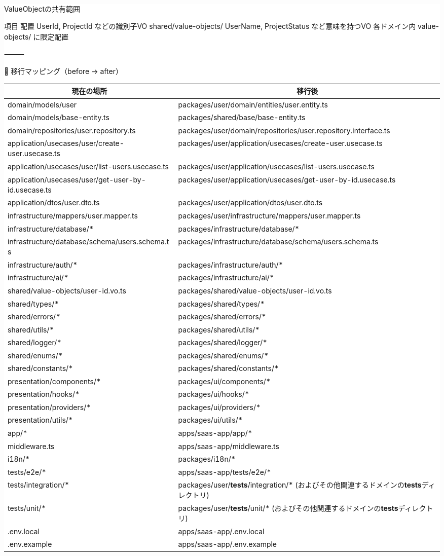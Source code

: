 ValueObjectの共有範囲

項目 配置
UserId, ProjectId などの識別子VO shared/value-objects/
UserName, ProjectStatus など意味を持つVO 各ドメイン内 value-objects/ に限定配置

⸻

🔁 移行マッピング（before → after）

| 現在の場所                                          | 移行後                                                                                       |
| --------------------------------------------------- | -------------------------------------------------------------------------------------------- |
| domain/models/user                                  | packages/user/domain/entities/user.entity.ts                                                 |
| domain/models/base-entity.ts                        | packages/shared/base/base-entity.ts                                                          |
| domain/repositories/user.repository.ts              | packages/user/domain/repositories/user.repository.interface.ts                               |
| application/usecases/user/create-user.usecase.ts    | packages/user/application/usecases/create-user.usecase.ts                                    |
| application/usecases/user/list-users.usecase.ts     | packages/user/application/usecases/list-users.usecase.ts                                     |
| application/usecases/user/get-user-by-id.usecase.ts | packages/user/application/usecases/get-user-by-id.usecase.ts                                 |
| application/dtos/user.dto.ts                        | packages/user/application/dtos/user.dto.ts                                                   |
| infrastructure/mappers/user.mapper.ts               | packages/user/infrastructure/mappers/user.mapper.ts                                          |
| infrastructure/database/\*                          | packages/infrastructure/database/\*                                                          |
| infrastructure/database/schema/users.schema.ts      | packages/infrastructure/database/schema/users.schema.ts                                      |
| infrastructure/auth/\*                              | packages/infrastructure/auth/\*                                                              |
| infrastructure/ai/\*                                | packages/infrastructure/ai/\*                                                                |
| shared/value-objects/user-id.vo.ts                  | packages/shared/value-objects/user-id.vo.ts                                                  |
| shared/types/\*                                     | packages/shared/types/\*                                                                     |
| shared/errors/\*                                    | packages/shared/errors/\*                                                                    |
| shared/utils/\*                                     | packages/shared/utils/\*                                                                     |
| shared/logger/\*                                    | packages/shared/logger/\*                                                                    |
| shared/enums/\*                                     | packages/shared/enums/\*                                                                     |
| shared/constants/\*                                 | packages/shared/constants/\*                                                                 |
| presentation/components/\*                          | packages/ui/components/\*                                                                    |
| presentation/hooks/\*                               | packages/ui/hooks/\*                                                                         |
| presentation/providers/\*                           | packages/ui/providers/\*                                                                     |
| presentation/utils/\*                               | packages/ui/utils/\*                                                                         |
| app/\*                                              | apps/saas-app/app/\*                                                                         |
| middleware.ts                                       | apps/saas-app/middleware.ts                                                                  |
| i18n/\*                                             | packages/i18n/\*                                                                             |
| tests/e2e/\*                                        | apps/saas-app/tests/e2e/\*                                                                   |
| tests/integration/\*                                | packages/user/**tests**/integration/\* (およびその他関連するドメインの**tests**ディレクトリ) |
| tests/unit/\*                                       | packages/user/**tests**/unit/\* (およびその他関連するドメインの**tests**ディレクトリ)        |
| .env.local                                          | apps/saas-app/.env.local                                                                     |
| .env.example                                        | apps/saas-app/.env.example                                                                   |